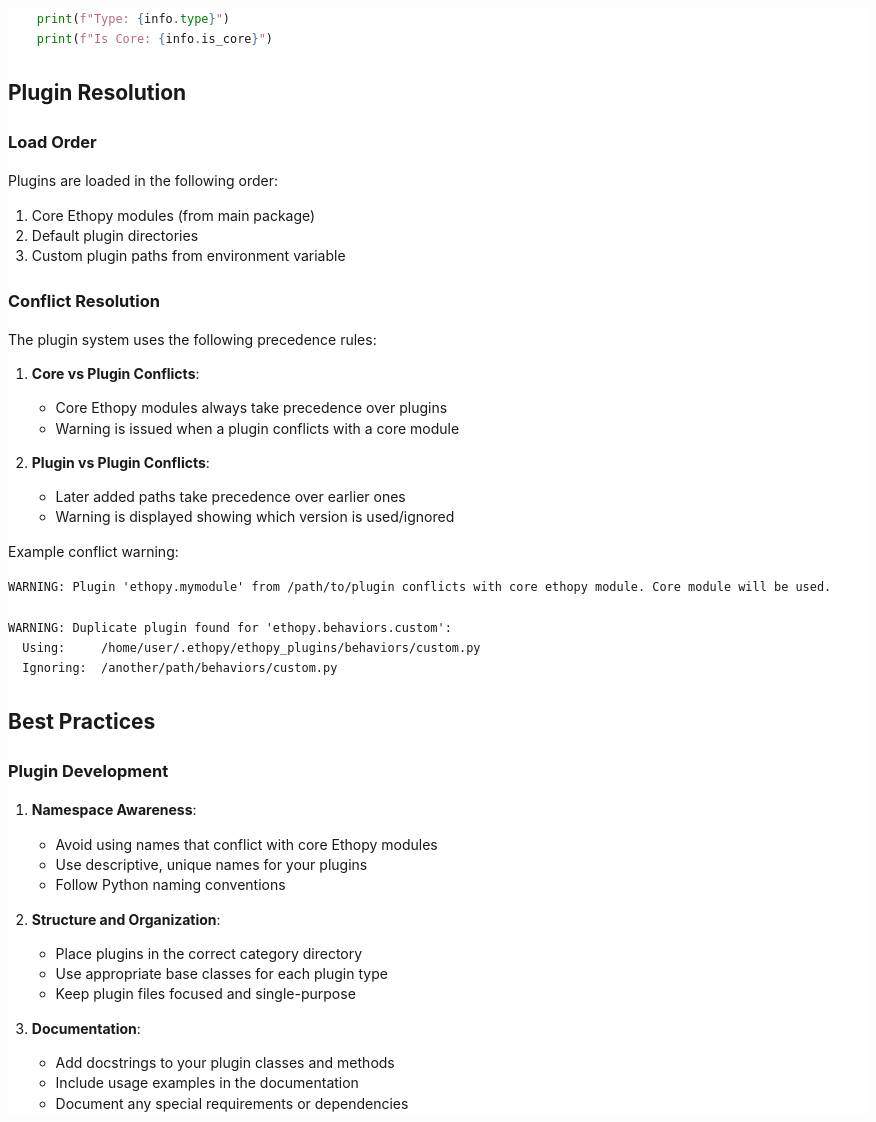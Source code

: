 ```python
    print(f"Type: {info.type}")
    print(f"Is Core: {info.is_core}")
```

## Plugin Resolution

### Load Order

Plugins are loaded in the following order:
1. Core Ethopy modules (from main package)
2. Default plugin directories
3. Custom plugin paths from environment variable

### Conflict Resolution

The plugin system uses the following precedence rules:

1. **Core vs Plugin Conflicts**:
   - Core Ethopy modules always take precedence over plugins
   - Warning is issued when a plugin conflicts with a core module

2. **Plugin vs Plugin Conflicts**:
   - Later added paths take precedence over earlier ones
   - Warning is displayed showing which version is used/ignored

Example conflict warning:
```
WARNING: Plugin 'ethopy.mymodule' from /path/to/plugin conflicts with core ethopy module. Core module will be used.

WARNING: Duplicate plugin found for 'ethopy.behaviors.custom':
  Using:     /home/user/.ethopy/ethopy_plugins/behaviors/custom.py
  Ignoring:  /another/path/behaviors/custom.py
```

## Best Practices

### Plugin Development

1. **Namespace Awareness**:
   - Avoid using names that conflict with core Ethopy modules
   - Use descriptive, unique names for your plugins
   - Follow Python naming conventions

2. **Structure and Organization**:
   - Place plugins in the correct category directory
   - Use appropriate base classes for each plugin type
   - Keep plugin files focused and single-purpose

3. **Documentation**:
   - Add docstrings to your plugin classes and methods
   - Include usage examples in the documentation
   - Document any special requirements or dependencies
